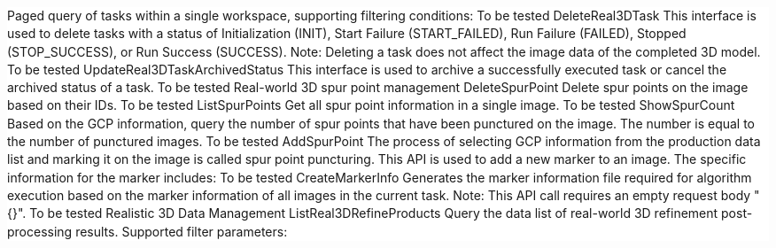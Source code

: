 <td>Paged query of tasks within a single workspace, supporting filtering conditions: </td>
<td>To be tested</td>
</tr>
<tr>
<td>DeleteReal3DTask</td>
<td>This interface is used to delete tasks with a status of Initialization (INIT), Start Failure (START_FAILED), Run Failure (FAILED), Stopped (STOP_SUCCESS), or Run Success (SUCCESS). Note: Deleting a task does not affect the image data of the completed 3D model. </td>
<td>To be tested</td>
</tr>
<tr>
<td>UpdateReal3DTaskArchivedStatus</td>
<td>This interface is used to archive a successfully executed task or cancel the archived status of a task. </td>
<td>To be tested</td>
</tr>
<tr>
<td rowspan="5">Real-world 3D spur point management</td>
<td>DeleteSpurPoint</td>
<td>Delete spur points on the image based on their IDs. </td><td>To be tested</td>
</tr>
<tr>
<td>ListSpurPoints</td>
<td>Get all spur point information in a single image. </td>
<td>To be tested</td>
</tr>
<tr>
<td>ShowSpurCount</td>
<td>Based on the GCP information, query the number of spur points that have been punctured on the image. The number is equal to the number of punctured images. </td>
<td>To be tested</td>
</tr>
<tr>
<td>AddSpurPoint</td>
<td>The process of selecting GCP information from the production data list and marking it on the image is called spur point puncturing. This API is used to add a new marker to an image. The specific information for the marker includes:

<td>To be tested</td>

<tr>
<td>CreateMarkerInfo</td>
<td>Generates the marker information file required for algorithm execution based on the marker information of all images in the current task. Note: This API call requires an empty request body "{}".

<td>To be tested</td>

<tr>
<td rowspan="5">Realistic 3D Data Management</td>
<td>ListReal3DRefineProducts</td>
<td>Query the data list of real-world 3D refinement post-processing results. Supported filter parameters:
